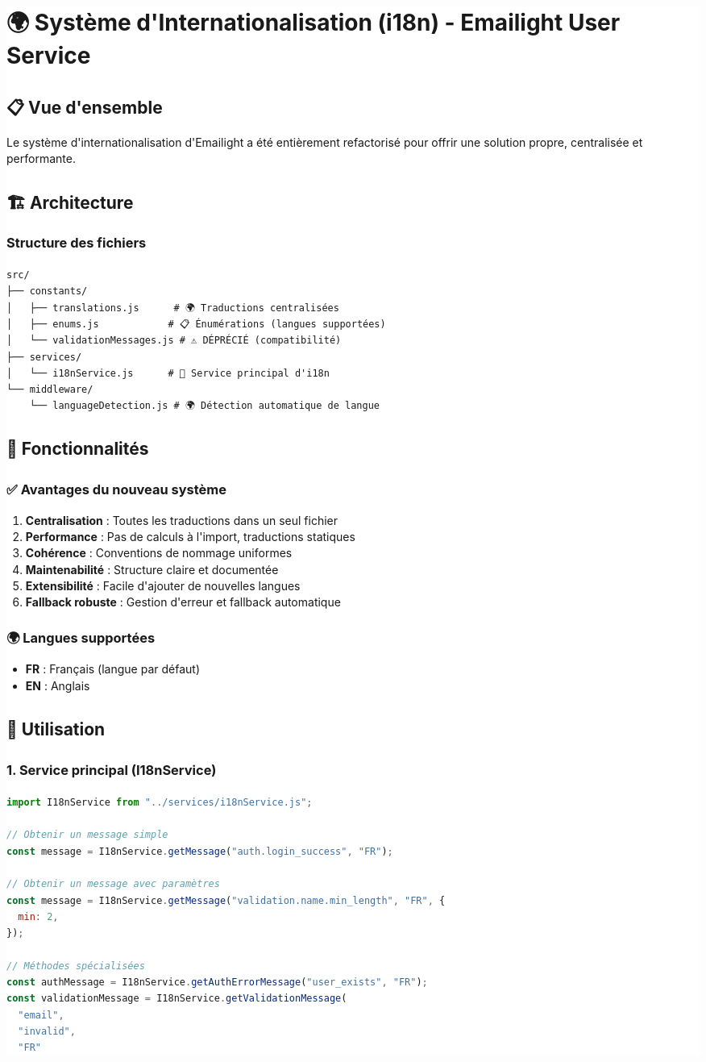 # 🌍 Système d'Internationalisation (i18n) - Emailight User Service

## 📋 Vue d'ensemble

Le système d'internationalisation d'Emailight a été entièrement refactorisé pour offrir une solution propre, centralisée et performante.

## 🏗️ Architecture

### Structure des fichiers

```
src/
├── constants/
│   ├── translations.js      # 🌍 Traductions centralisées
│   ├── enums.js            # 📋 Énumérations (langues supportées)
│   └── validationMessages.js # ⚠️ DÉPRÉCIÉ (compatibilité)
├── services/
│   └── i18nService.js      # 🔧 Service principal d'i18n
└── middleware/
    └── languageDetection.js # 🌍 Détection automatique de langue
```

## 🎯 Fonctionnalités

### ✅ Avantages du nouveau système

1. **Centralisation** : Toutes les traductions dans un seul fichier
2. **Performance** : Pas de calculs à l'import, traductions statiques
3. **Cohérence** : Conventions de nommage uniformes
4. **Maintenabilité** : Structure claire et documentée
5. **Extensibilité** : Facile d'ajouter de nouvelles langues
6. **Fallback robuste** : Gestion d'erreur et fallback automatique

### 🌍 Langues supportées

- **FR** : Français (langue par défaut)
- **EN** : Anglais

## 📖 Utilisation

### 1. Service principal (I18nService)

```javascript
import I18nService from "../services/i18nService.js";

// Obtenir un message simple
const message = I18nService.getMessage("auth.login_success", "FR");

// Obtenir un message avec paramètres
const message = I18nService.getMessage("validation.name.min_length", "FR", {
  min: 2,
});

// Méthodes spécialisées
const authMessage = I18nService.getAuthErrorMessage("user_exists", "FR");
const validationMessage = I18nService.getValidationMessage(
  "email",
  "invalid",
  "FR"
```